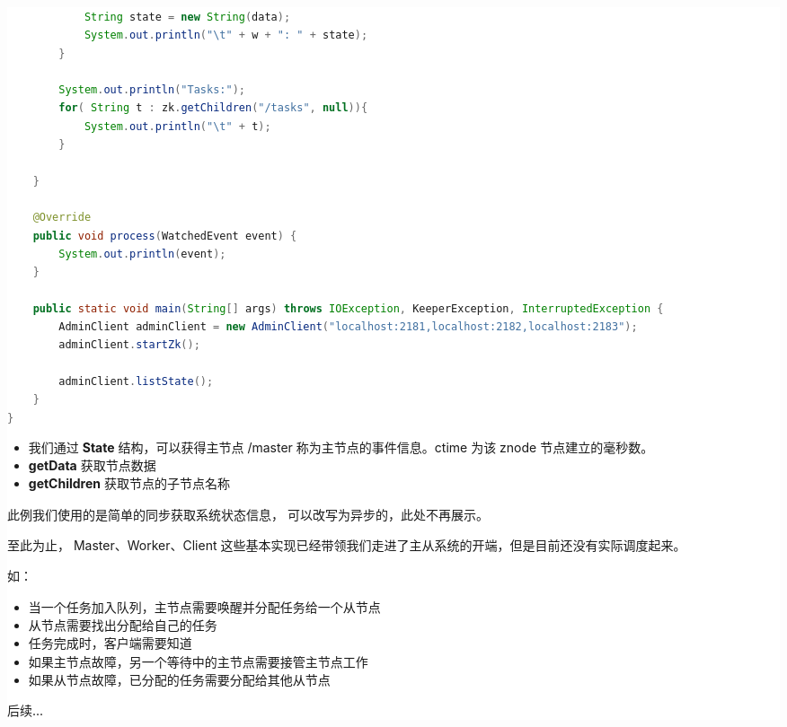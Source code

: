 ```java
            String state = new String(data);
            System.out.println("\t" + w + ": " + state);
        }

        System.out.println("Tasks:");
        for( String t : zk.getChildren("/tasks", null)){
            System.out.println("\t" + t);
        }

    }

    @Override
    public void process(WatchedEvent event) {
        System.out.println(event);
    }

    public static void main(String[] args) throws IOException, KeeperException, InterruptedException {
        AdminClient adminClient = new AdminClient("localhost:2181,localhost:2182,localhost:2183");
        adminClient.startZk();

        adminClient.listState();
    }
}

```

- 我们通过 **State** 结构，可以获得主节点 /master 称为主节点的事件信息。ctime 为该 znode 节点建立的毫秒数。
- **getData** 获取节点数据
- **getChildren** 获取节点的子节点名称

此例我们使用的是简单的同步获取系统状态信息， 可以改写为异步的，此处不再展示。

至此为止， Master、Worker、Client 这些基本实现已经带领我们走进了主从系统的开端，但是目前还没有实际调度起来。

如：
- 当一个任务加入队列，主节点需要唤醒并分配任务给一个从节点
- 从节点需要找出分配给自己的任务
- 任务完成时，客户端需要知道
- 如果主节点故障，另一个等待中的主节点需要接管主节点工作
- 如果从节点故障，已分配的任务需要分配给其他从节点

后续...
